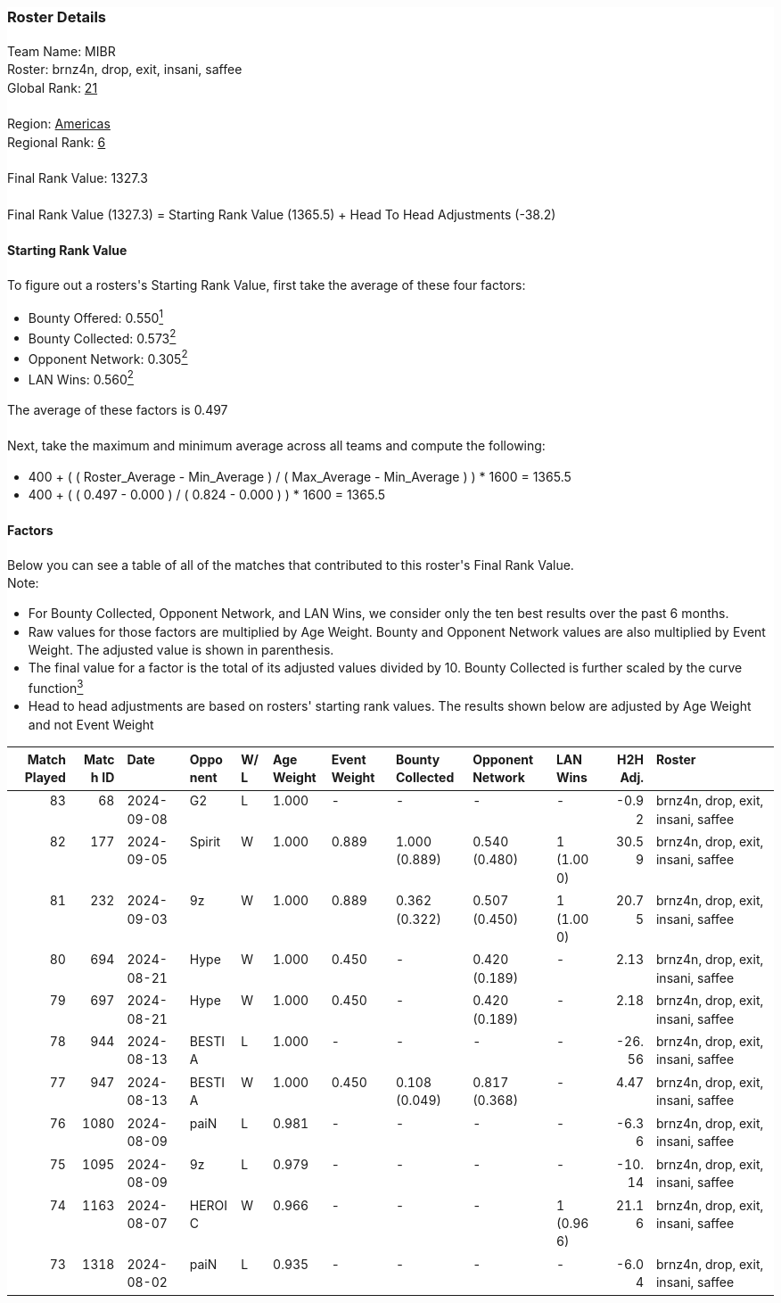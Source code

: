 ### Roster Details<br />
Team Name: MIBR<br />
Roster: brnz4n, drop, exit, insani, saffee<br />
Global Rank: [21](../../standings_global_2024_09_11.md)<br />
<br />
Region: [Americas]( ../../standings_americas_2024_09_11.md)<br />
Regional Rank: [6]( ../../standings_americas_2024_09_11.md)<br />
<br />
Final Rank Value:  1327.3<br />
<br />
Final Rank Value (1327.3) = Starting Rank Value (1365.5) + Head To Head Adjustments (-38.2)<br />

#### Starting Rank Value<br />
To figure out a rosters's Starting Rank Value, first take the average of these four factors:<br />
- Bounty Offered: 0.550[<sup>1</sup>](#table2)
- Bounty Collected: 0.573[<sup>2</sup>](#table1)
- Opponent Network: 0.305[<sup>2</sup>](#table1)
- LAN Wins: 0.560[<sup>2</sup>](#table1)

The average of these factors is 0.497<br />
<br />
Next, take the maximum and minimum average across all teams and compute the following:<br />
- 400 + ( ( Roster_Average - Min_Average ) / ( Max_Average - Min_Average ) ) * 1600 = 1365.5
- 400 + ( ( 0.497 - 0.000 ) / ( 0.824 - 0.000 ) ) * 1600 = 1365.5


#### Factors<br />
Below you can see a table of all of the matches that contributed to this roster's Final Rank Value.<br />
Note:<br />

- For Bounty Collected, Opponent Network, and LAN Wins, we consider only the ten best results over the past 6 months.
- Raw values for those factors are multiplied by Age Weight. Bounty and Opponent Network values are also multiplied by Event Weight. The adjusted value is shown in parenthesis.
- The final value for a factor is the total of its adjusted values divided by 10. Bounty Collected is further scaled by the curve function[<sup>3</sup>](#curveFunction)
- Head to head adjustments are based on rosters' starting rank values. The results shown below are adjusted by Age Weight and not Event Weight
<span id="table1"></span><br />


| Match Played | Match ID | Date       | Opponent       | W/L | Age Weight | Event Weight | Bounty Collected | Opponent Network | LAN Wins  | H2H Adj. | Roster                             |
| -: | -: | :- | :- | :- | :- | :- | :- | :- | :- | -: | :- |
|           83 |       68 | 2024-09-08 | G2             | L   | 1.000      | -            | -                | -                | -         |    -0.92 | brnz4n, drop, exit, insani, saffee |
|           82 |      177 | 2024-09-05 | Spirit         | W   | 1.000      | 0.889        | 1.000 (0.889)    | 0.540 (0.480)    | 1 (1.000) |    30.59 | brnz4n, drop, exit, insani, saffee |
|           81 |      232 | 2024-09-03 | 9z             | W   | 1.000      | 0.889        | 0.362 (0.322)    | 0.507 (0.450)    | 1 (1.000) |    20.75 | brnz4n, drop, exit, insani, saffee |
|           80 |      694 | 2024-08-21 | Hype           | W   | 1.000      | 0.450        | -                | 0.420 (0.189)    | -         |     2.13 | brnz4n, drop, exit, insani, saffee |
|           79 |      697 | 2024-08-21 | Hype           | W   | 1.000      | 0.450        | -                | 0.420 (0.189)    | -         |     2.18 | brnz4n, drop, exit, insani, saffee |
|           78 |      944 | 2024-08-13 | BESTIA         | L   | 1.000      | -            | -                | -                | -         |   -26.56 | brnz4n, drop, exit, insani, saffee |
|           77 |      947 | 2024-08-13 | BESTIA         | W   | 1.000      | 0.450        | 0.108 (0.049)    | 0.817 (0.368)    | -         |     4.47 | brnz4n, drop, exit, insani, saffee |
|           76 |     1080 | 2024-08-09 | paiN           | L   | 0.981      | -            | -                | -                | -         |    -6.36 | brnz4n, drop, exit, insani, saffee |
|           75 |     1095 | 2024-08-09 | 9z             | L   | 0.979      | -            | -                | -                | -         |   -10.14 | brnz4n, drop, exit, insani, saffee |
|           74 |     1163 | 2024-08-07 | HEROIC         | W   | 0.966      | -            | -                | -                | 1 (0.966) |    21.16 | brnz4n, drop, exit, insani, saffee |
|           73 |     1318 | 2024-08-02 | paiN           | L   | 0.935      | -            | -                | -                | -         |    -6.04 | brnz4n, drop, exit, insani, saffee |